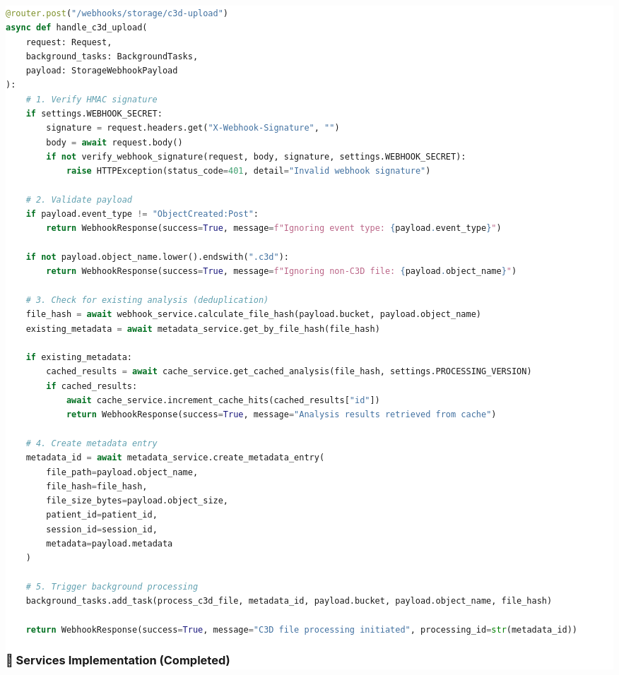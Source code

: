```python
@router.post("/webhooks/storage/c3d-upload")
async def handle_c3d_upload(
    request: Request,
    background_tasks: BackgroundTasks,
    payload: StorageWebhookPayload
):
    # 1. Verify HMAC signature
    if settings.WEBHOOK_SECRET:
        signature = request.headers.get("X-Webhook-Signature", "")
        body = await request.body()
        if not verify_webhook_signature(request, body, signature, settings.WEBHOOK_SECRET):
            raise HTTPException(status_code=401, detail="Invalid webhook signature")
    
    # 2. Validate payload
    if payload.event_type != "ObjectCreated:Post":
        return WebhookResponse(success=True, message=f"Ignoring event type: {payload.event_type}")
    
    if not payload.object_name.lower().endswith(".c3d"):
        return WebhookResponse(success=True, message=f"Ignoring non-C3D file: {payload.object_name}")
    
    # 3. Check for existing analysis (deduplication)
    file_hash = await webhook_service.calculate_file_hash(payload.bucket, payload.object_name)
    existing_metadata = await metadata_service.get_by_file_hash(file_hash)
    
    if existing_metadata:
        cached_results = await cache_service.get_cached_analysis(file_hash, settings.PROCESSING_VERSION)
        if cached_results:
            await cache_service.increment_cache_hits(cached_results["id"])
            return WebhookResponse(success=True, message="Analysis results retrieved from cache")
    
    # 4. Create metadata entry
    metadata_id = await metadata_service.create_metadata_entry(
        file_path=payload.object_name,
        file_hash=file_hash,
        file_size_bytes=payload.object_size,
        patient_id=patient_id,
        session_id=session_id,
        metadata=payload.metadata
    )
    
    # 5. Trigger background processing
    background_tasks.add_task(process_c3d_file, metadata_id, payload.bucket, payload.object_name, file_hash)
    
    return WebhookResponse(success=True, message="C3D file processing initiated", processing_id=str(metadata_id))
```

### 🔧 Services Implementation (Completed)
